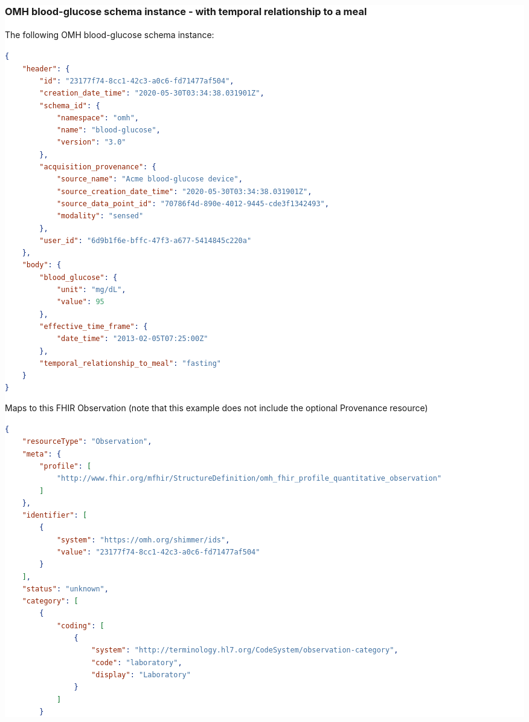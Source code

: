### OMH blood-glucose schema instance - with temporal relationship to a meal

The following OMH blood-glucose schema instance:

~~~json
{
    "header": {
        "id": "23177f74-8cc1-42c3-a0c6-fd71477af504",
        "creation_date_time": "2020-05-30T03:34:38.031901Z",
        "schema_id": {
            "namespace": "omh",
            "name": "blood-glucose",
            "version": "3.0"
        },
        "acquisition_provenance": {
            "source_name": "Acme blood-glucose device",
            "source_creation_date_time": "2020-05-30T03:34:38.031901Z",
            "source_data_point_id": "70786f4d-890e-4012-9445-cde3f1342493",
            "modality": "sensed"
        },
        "user_id": "6d9b1f6e-bffc-47f3-a677-5414845c220a"
    },
    "body": {
        "blood_glucose": {
            "unit": "mg/dL",
            "value": 95
        },
        "effective_time_frame": {
            "date_time": "2013-02-05T07:25:00Z"
        },
        "temporal_relationship_to_meal": "fasting"
    }
}
~~~

Maps to this FHIR Observation (note that this example does not include the optional Provenance resource)

~~~json
{
    "resourceType": "Observation",
    "meta": {
        "profile": [
            "http://www.fhir.org/mfhir/StructureDefinition/omh_fhir_profile_quantitative_observation"
        ]
    },
    "identifier": [
        {
            "system": "https://omh.org/shimmer/ids",
            "value": "23177f74-8cc1-42c3-a0c6-fd71477af504"
        }
    ],
    "status": "unknown",
    "category": [
        {
            "coding": [
                {
                    "system": "http://terminology.hl7.org/CodeSystem/observation-category",
                    "code": "laboratory",
                    "display": "Laboratory"
                }
            ]
        }
~~~